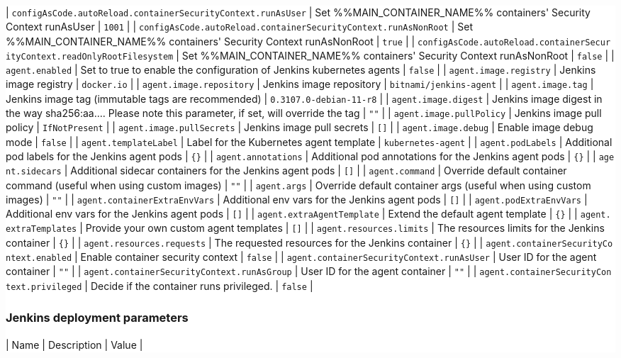| `configAsCode.autoReload.containerSecurityContext.runAsUser`              | Set %%MAIN_CONTAINER_NAME%% containers' Security Context runAsUser                                      | `1001`                  |
| `configAsCode.autoReload.containerSecurityContext.runAsNonRoot`           | Set %%MAIN_CONTAINER_NAME%% containers' Security Context runAsNonRoot                                   | `true`                  |
| `configAsCode.autoReload.containerSecurityContext.readOnlyRootFilesystem` | Set %%MAIN_CONTAINER_NAME%% containers' Security Context runAsNonRoot                                   | `false`                 |
| `agent.enabled`                                                           | Set to true to enable the configuration of Jenkins kubernetes agents                                    | `false`                 |
| `agent.image.registry`                                                    | Jenkins image registry                                                                                  | `docker.io`             |
| `agent.image.repository`                                                  | Jenkins image repository                                                                                | `bitnami/jenkins-agent` |
| `agent.image.tag`                                                         | Jenkins image tag (immutable tags are recommended)                                                      | `0.3107.0-debian-11-r8` |
| `agent.image.digest`                                                      | Jenkins image digest in the way sha256:aa.... Please note this parameter, if set, will override the tag | `""`                    |
| `agent.image.pullPolicy`                                                  | Jenkins image pull policy                                                                               | `IfNotPresent`          |
| `agent.image.pullSecrets`                                                 | Jenkins image pull secrets                                                                              | `[]`                    |
| `agent.image.debug`                                                       | Enable image debug mode                                                                                 | `false`                 |
| `agent.templateLabel`                                                     | Label for the Kubernetes agent template                                                                 | `kubernetes-agent`      |
| `agent.podLabels`                                                         | Additional pod labels for the Jenkins agent pods                                                        | `{}`                    |
| `agent.annotations`                                                       | Additional pod annotations for the Jenkins agent pods                                                   | `{}`                    |
| `agent.sidecars`                                                          | Additional sidecar containers for the Jenkins agent pods                                                | `[]`                    |
| `agent.command`                                                           | Override default container command (useful when using custom images)                                    | `""`                    |
| `agent.args`                                                              | Override default container args (useful when using custom images)                                       | `""`                    |
| `agent.containerExtraEnvVars`                                             | Additional env vars for the Jenkins agent pods                                                          | `[]`                    |
| `agent.podExtraEnvVars`                                                   | Additional env vars for the Jenkins agent pods                                                          | `[]`                    |
| `agent.extraAgentTemplate`                                                | Extend the default agent template                                                                       | `{}`                    |
| `agent.extraTemplates`                                                    | Provide your own custom agent templates                                                                 | `[]`                    |
| `agent.resources.limits`                                                  | The resources limits for the Jenkins container                                                          | `{}`                    |
| `agent.resources.requests`                                                | The requested resources for the Jenkins container                                                       | `{}`                    |
| `agent.containerSecurityContext.enabled`                                  | Enable container security context                                                                       | `false`                 |
| `agent.containerSecurityContext.runAsUser`                                | User ID for the agent container                                                                         | `""`                    |
| `agent.containerSecurityContext.runAsGroup`                               | User ID for the agent container                                                                         | `""`                    |
| `agent.containerSecurityContext.privileged`                               | Decide if the container runs privileged.                                                                | `false`                 |

### Jenkins deployment parameters

| Name                                    | Description                                                                               | Value           |